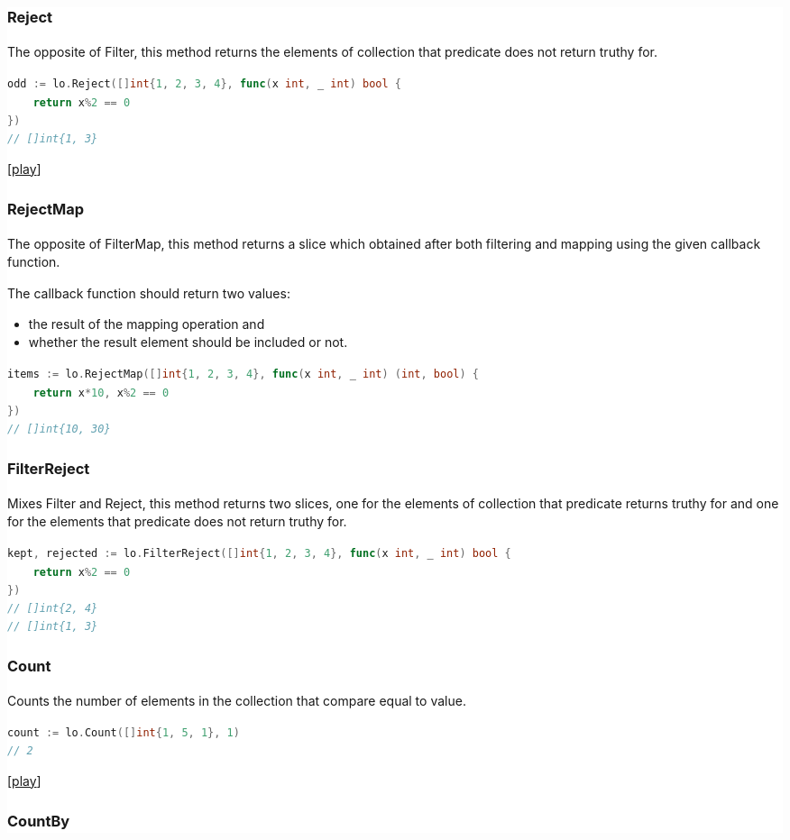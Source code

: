 ### Reject

The opposite of Filter, this method returns the elements of collection that predicate does not return truthy for.

```go
odd := lo.Reject([]int{1, 2, 3, 4}, func(x int, _ int) bool {
    return x%2 == 0
})
// []int{1, 3}
```

[[play](https://go.dev/play/p/YkLMODy1WEL)]

### RejectMap

The opposite of FilterMap, this method returns a slice which obtained after both filtering and mapping using the given callback function.

The callback function should return two values:
- the result of the mapping operation and
- whether the result element should be included or not.

```go
items := lo.RejectMap([]int{1, 2, 3, 4}, func(x int, _ int) (int, bool) {
    return x*10, x%2 == 0
})
// []int{10, 30}
```

### FilterReject

Mixes Filter and Reject, this method returns two slices, one for the elements of collection that predicate returns truthy for and one for the elements that predicate does not return truthy for.

```go
kept, rejected := lo.FilterReject([]int{1, 2, 3, 4}, func(x int, _ int) bool {
    return x%2 == 0
})
// []int{2, 4}
// []int{1, 3}
```

### Count

Counts the number of elements in the collection that compare equal to value.

```go
count := lo.Count([]int{1, 5, 1}, 1)
// 2
```

[[play](https://go.dev/play/p/Y3FlK54yveC)]

### CountBy
